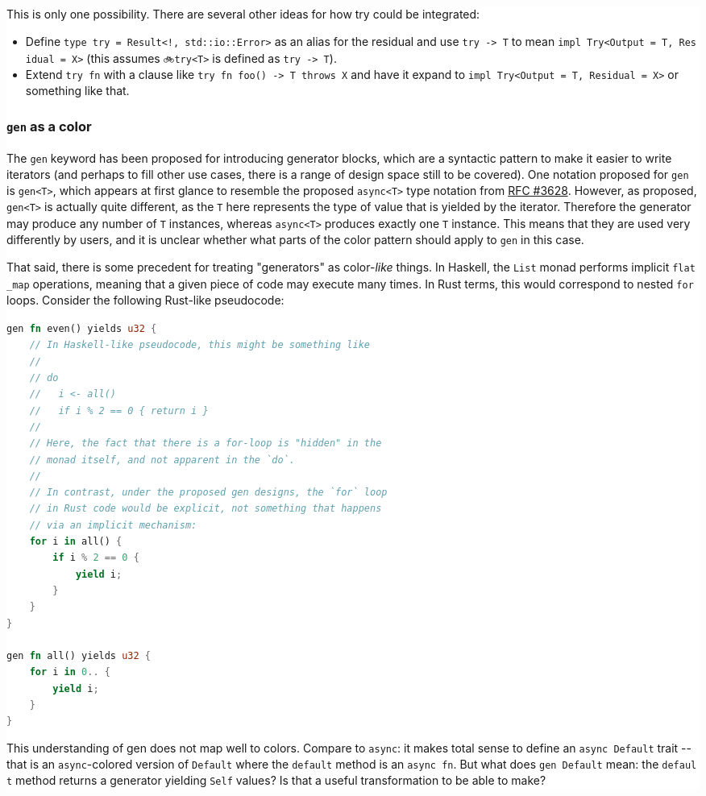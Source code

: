 This is only one possibility. There are several other ideas for how try could be integrated:

* Define `type try = Result<!, std::io::Error>` as an alias for the residual and use `try -> T` to mean `impl Try<Output = T, Residual = X>` (this assumes `🚲try<T>` is defined as `try -> T`).
* Extend `try fn` with a clause like `try fn foo() -> T throws X` and have it expand to `impl Try<Output = T, Residual = X>` or something like that.

### `gen` as a color

The `gen` keyword has been proposed for introducing generator blocks, which are a syntactic pattern to make it easier to write iterators (and perhaps to fill other use cases, there is a range of design space still to be covered). One notation proposed for `gen` is `gen<T>`, which appears at first glance to resemble the proposed `async<T>` type notation from [RFC #3628]. However, as proposed, `gen<T>` is actually quite different, as the `T` here represents the type of value that is yielded by the iterator. Therefore the generator may produce any number of `T` instances, whereas `async<T>` produces exactly one `T` instance. This means that they are used very differently by users, and it is unclear whether what parts of the color pattern should apply to `gen` in this case.

That said, there is some precedent for treating "generators" as color-*like* things. In Haskell, the `List` monad performs implicit `flat_map` operations, meaning that a given piece of code may execute many times. In Rust terms, this would correspond to nested `for` loops. Consider the following Rust-like pseudocode:

```rust
gen fn even() yields u32 {
    // In Haskell-like pseudocode, this might be something like
    //
    // do
    //   i <- all()
    //   if i % 2 == 0 { return i }
    //
    // Here, the fact that there is a for-loop is "hidden" in the
    // monad itself, and not apparent in the `do`.
    //
    // In contrast, under the proposed gen designs, the `for` loop
    // in Rust code would be explicit, not something that happens
    // via an implicit mechanism:
    for i in all() {
        if i % 2 == 0 {
            yield i;
        }
    }
}

gen fn all() yields u32 {
    for i in 0.. {
        yield i;
    }
}
```

This understanding of gen does not map well to colors. Compare to `async`: it makes total sense to define an `async Default` trait -- that is an `async`-colored version of `Default` where the `default` method is an `async fn`. But what does `gen Default` mean: the `default` method returns a generator yielding `Self` values? Is that a useful transformation to be able to make?


[#67792]: https://github.com/rust-lang/rust/issues/67792
[RFC #3628]: https://github.com/rust-lang/rfcs/pull/3628
[RFC #3668]: https://github.com/rust-lang/rfcs/pull/3668
[RFC #243]: https://github.com/rust-lang/rfcs/pull/243
[RFC #2071]: https://github.com/rust-lang/rfcs/blob/master/text/2071-impl-trait-existential-types.md
[asyncfg]: https://rust-lang.github.io/rust-project-goals/2024h2/async.html
[droporder]: https://github.com/rust-lang/rust/blob/0b16baa570d26224612ea27f76d68e4c6ca135cc/compiler/rustc_ast_lowering/src/item.rs#L1179-L1210
[WCIF]: https://journal.stuffwithstuff.com/2015/02/01/what-color-is-your-function/
[summary]: #summary
[motivation]: #motivation
[DM]: https://hackmd.io/@rust-lang-team/rJxAOyWaC
[guide-level-explanation]: #guide-level-explanation
[apit]: https://doc.rust-lang.org/stable/reference/types/impl-trait.html#anonymous-type-parameters
[rpit]: https://doc.rust-lang.org/stable/reference/types/impl-trait.html#abstract-return-types
[reference-level-explanation]: #reference-level-explanation
[rationale-and-alternatives]: #rationale-and-alternatives
[prior-art]: #prior-art
[Koka]: https://koka-lang.github.io/koka/doc/index.html
[Haskell]: https://www.haskell.org/
[monadic laws]: https://wiki.haskell.org/Monad_laws
[monad]: https://wiki.haskell.org/All_About_Monads
[cps]: https://en.wikipedia.org/wiki/Continuation-passing_style
[unresolved-questions]: #unresolved-questions
[future-possibilities]: #future-possibilities
[#41414]: https://github.com/rust-lang/rust/issues/41414
[#70941]: https://github.com/rust-lang/rust/issues/70941
[`Try`]: https://doc.rust-lang.org/std/ops/trait.Try.html